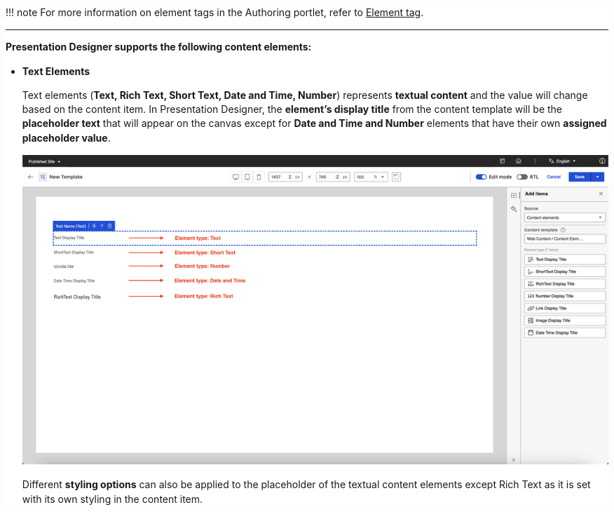 !!! note
    For more information on element tags in the Authoring portlet, refer to [Element tag](../../../../manage_content/wcm_authoring/authoring_portlet/content_management_artifacts/tags/creating_web_content_tags/wcm_dev_referencing_elements.md).

---

**Presentation Designer supports the following content elements:**

- **Text Elements**

    Text elements (**Text, Rich Text, Short Text, Date and Time, Number**) represents **textual content** and the value will change based on the content item. In Presentation Designer, the **element’s display title** from the content template will be the **placeholder text** that will appear on the canvas except for **Date and Time and Number** elements that have their own **assigned placeholder value**.

    ![](../../../../assets/HCL_Presentation_Designer_Content_Elements_Text_Elements.png)

    Different **styling options** can also be applied to the placeholder of the textual content elements except Rich Text as it is set with its own styling in the content item.
